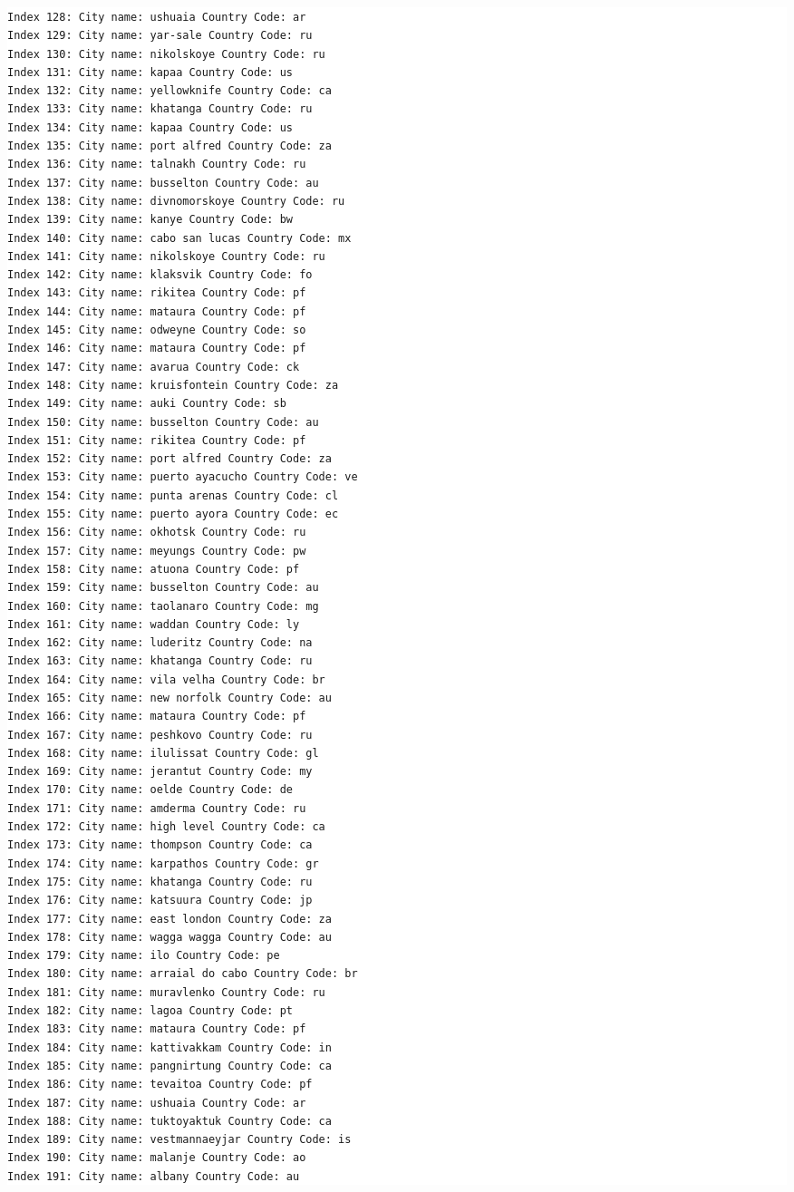     Index 128: City name: ushuaia Country Code: ar
    Index 129: City name: yar-sale Country Code: ru
    Index 130: City name: nikolskoye Country Code: ru
    Index 131: City name: kapaa Country Code: us
    Index 132: City name: yellowknife Country Code: ca
    Index 133: City name: khatanga Country Code: ru
    Index 134: City name: kapaa Country Code: us
    Index 135: City name: port alfred Country Code: za
    Index 136: City name: talnakh Country Code: ru
    Index 137: City name: busselton Country Code: au
    Index 138: City name: divnomorskoye Country Code: ru
    Index 139: City name: kanye Country Code: bw
    Index 140: City name: cabo san lucas Country Code: mx
    Index 141: City name: nikolskoye Country Code: ru
    Index 142: City name: klaksvik Country Code: fo
    Index 143: City name: rikitea Country Code: pf
    Index 144: City name: mataura Country Code: pf
    Index 145: City name: odweyne Country Code: so
    Index 146: City name: mataura Country Code: pf
    Index 147: City name: avarua Country Code: ck
    Index 148: City name: kruisfontein Country Code: za
    Index 149: City name: auki Country Code: sb
    Index 150: City name: busselton Country Code: au
    Index 151: City name: rikitea Country Code: pf
    Index 152: City name: port alfred Country Code: za
    Index 153: City name: puerto ayacucho Country Code: ve
    Index 154: City name: punta arenas Country Code: cl
    Index 155: City name: puerto ayora Country Code: ec
    Index 156: City name: okhotsk Country Code: ru
    Index 157: City name: meyungs Country Code: pw
    Index 158: City name: atuona Country Code: pf
    Index 159: City name: busselton Country Code: au
    Index 160: City name: taolanaro Country Code: mg
    Index 161: City name: waddan Country Code: ly
    Index 162: City name: luderitz Country Code: na
    Index 163: City name: khatanga Country Code: ru
    Index 164: City name: vila velha Country Code: br
    Index 165: City name: new norfolk Country Code: au
    Index 166: City name: mataura Country Code: pf
    Index 167: City name: peshkovo Country Code: ru
    Index 168: City name: ilulissat Country Code: gl
    Index 169: City name: jerantut Country Code: my
    Index 170: City name: oelde Country Code: de
    Index 171: City name: amderma Country Code: ru
    Index 172: City name: high level Country Code: ca
    Index 173: City name: thompson Country Code: ca
    Index 174: City name: karpathos Country Code: gr
    Index 175: City name: khatanga Country Code: ru
    Index 176: City name: katsuura Country Code: jp
    Index 177: City name: east london Country Code: za
    Index 178: City name: wagga wagga Country Code: au
    Index 179: City name: ilo Country Code: pe
    Index 180: City name: arraial do cabo Country Code: br
    Index 181: City name: muravlenko Country Code: ru
    Index 182: City name: lagoa Country Code: pt
    Index 183: City name: mataura Country Code: pf
    Index 184: City name: kattivakkam Country Code: in
    Index 185: City name: pangnirtung Country Code: ca
    Index 186: City name: tevaitoa Country Code: pf
    Index 187: City name: ushuaia Country Code: ar
    Index 188: City name: tuktoyaktuk Country Code: ca
    Index 189: City name: vestmannaeyjar Country Code: is
    Index 190: City name: malanje Country Code: ao
    Index 191: City name: albany Country Code: au
